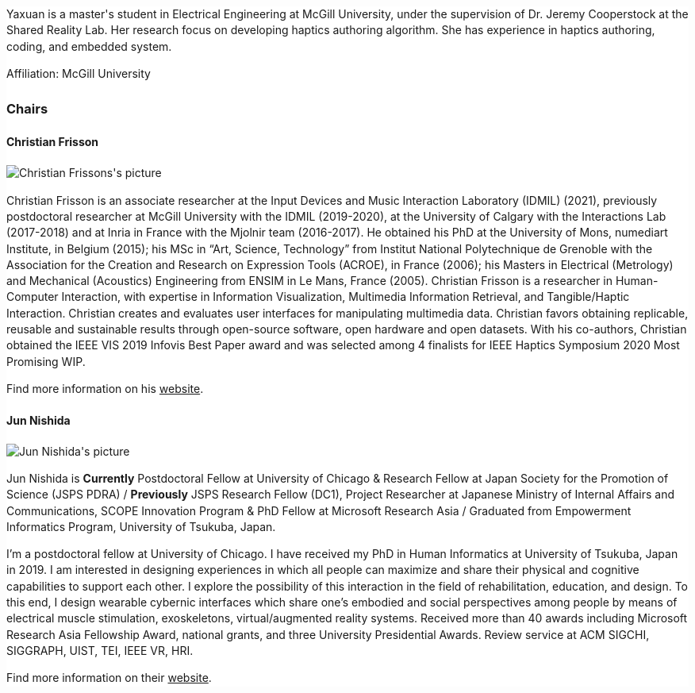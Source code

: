 
Yaxuan is a master's student in Electrical Engineering at McGill University, under the supervision of Dr. Jeremy Cooperstock at the Shared Reality Lab. Her research focus on developing haptics authoring algorithm. She has experience in haptics authoring, coding, and embedded system.


Affiliation: McGill University







### Chairs

#### Christian Frisson

<img alt="Christian Frissons's picture" src="images/portraits/ChristianFrisson.jpg" width="100px" height="auto"/>

Christian Frisson is an associate researcher at the Input Devices and Music Interaction Laboratory (IDMIL) (2021), previously postdoctoral researcher at McGill University with the IDMIL (2019-2020), at the University of Calgary with the Interactions Lab (2017-2018) and at Inria in France with the Mjolnir team (2016-2017). He obtained his PhD at the University of Mons, numediart Institute, in Belgium (2015); his MSc in “Art, Science, Technology” from Institut National Polytechnique de Grenoble with the Association for the Creation and Research on Expression Tools (ACROE), in France (2006); his Masters in Electrical (Metrology) and Mechanical (Acoustics) Engineering from ENSIM in Le Mans, France (2005). 
Christian Frisson is a researcher in Human-Computer Interaction, with expertise in Information Visualization, Multimedia Information Retrieval, and Tangible/Haptic Interaction. Christian creates and evaluates user interfaces for manipulating multimedia data. Christian favors obtaining replicable, reusable and sustainable results through open-source software, open hardware and open datasets. 
With his co-authors, Christian obtained the IEEE VIS 2019 Infovis Best Paper award and was selected among 4 finalists for IEEE Haptics Symposium 2020 Most Promising WIP.

Find more information on his [website](https://frisson.re).

#### Jun Nishida

<img alt="Jun Nishida's picture" src="images/portraits/JunNishida.jpg" width="100px" height="auto"/>

Jun Nishida is **Currently** Postdoctoral Fellow at University of Chicago & Research Fellow at Japan Society for the Promotion of Science (JSPS PDRA) / **Previously** JSPS Research Fellow (DC1), Project Researcher at Japanese Ministry of Internal Affairs and Communications, SCOPE Innovation Program & PhD Fellow at Microsoft Research Asia / Graduated from Empowerment Informatics Program, University of Tsukuba, Japan. 

I’m a postdoctoral fellow at University of Chicago. I have received my PhD in Human Informatics at University of Tsukuba, Japan in 2019. I am interested in designing experiences in which all people can maximize and share their physical and cognitive capabilities to support each other. I explore the possibility of this interaction in the field of rehabilitation, education, and design. To this end, I design wearable cybernic interfaces which share one’s embodied and social perspectives among people by means of electrical muscle stimulation, exoskeletons, virtual/augmented reality systems. Received more than 40 awards including Microsoft Research Asia Fellowship Award, national grants, and three University Presidential Awards. Review service at ACM SIGCHI, SIGGRAPH, UIST, TEI, IEEE VR, HRI.

Find more information on their [website](https://junis.sakura.ne.jp/wp).

